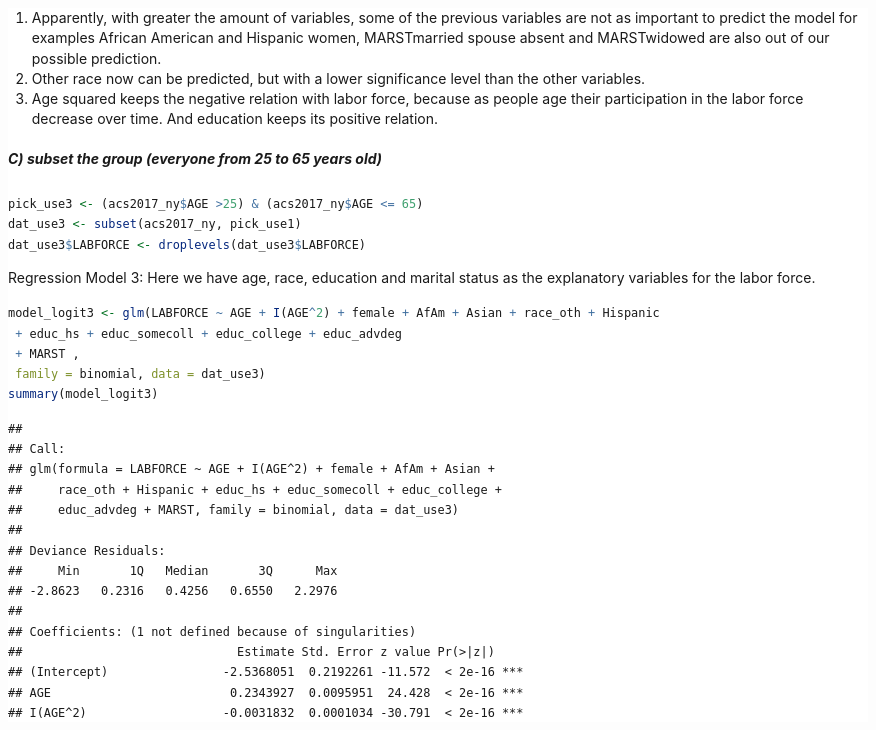 1)  Apparently, with greater the amount of variables, some of the
    previous variables are not as important to predict the model for
    examples African American and Hispanic women, MARSTmarried spouse
    absent and MARSTwidowed are also out of our possible prediction.
2)  Other race now can be predicted, but with a lower significance level
    than the other variables.  
3)  Age squared keeps the negative relation with labor force, because as
    people age their participation in the labor force decrease over
    time. And education keeps its positive relation.

##### C) subset the group (everyone from 25 to 65 years old)

``` r
pick_use3 <- (acs2017_ny$AGE >25) & (acs2017_ny$AGE <= 65)
dat_use3 <- subset(acs2017_ny, pick_use1)
dat_use3$LABFORCE <- droplevels(dat_use3$LABFORCE)
```

Regression Model 3: Here we have age, race, education and marital status
as the explanatory variables for the labor force.

``` r
model_logit3 <- glm(LABFORCE ~ AGE + I(AGE^2) + female + AfAm + Asian + race_oth + Hispanic
 + educ_hs + educ_somecoll + educ_college + educ_advdeg
 + MARST ,
 family = binomial, data = dat_use3)
summary(model_logit3)
```

    ## 
    ## Call:
    ## glm(formula = LABFORCE ~ AGE + I(AGE^2) + female + AfAm + Asian + 
    ##     race_oth + Hispanic + educ_hs + educ_somecoll + educ_college + 
    ##     educ_advdeg + MARST, family = binomial, data = dat_use3)
    ## 
    ## Deviance Residuals: 
    ##     Min       1Q   Median       3Q      Max  
    ## -2.8623   0.2316   0.4256   0.6550   2.2976  
    ## 
    ## Coefficients: (1 not defined because of singularities)
    ##                              Estimate Std. Error z value Pr(>|z|)    
    ## (Intercept)                -2.5368051  0.2192261 -11.572  < 2e-16 ***
    ## AGE                         0.2343927  0.0095951  24.428  < 2e-16 ***
    ## I(AGE^2)                   -0.0031832  0.0001034 -30.791  < 2e-16 ***